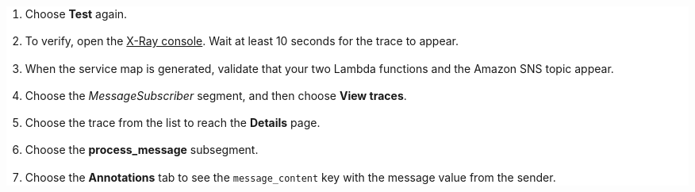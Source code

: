 1. Choose **Test** again\.

1. To verify, open the [X\-Ray console](https://console.aws.amazon.com/xray/home)\. Wait at least 10 seconds for the trace to appear\. 

1. When the service map is generated, validate that your two Lambda functions and the Amazon SNS topic appear\.

1. Choose the *MessageSubscriber* segment, and then choose **View traces**\.

1. Choose the trace from the list to reach the **Details** page\.

1. Choose the **process\_message** subsegment\.

1. Choose the **Annotations** tab to see the `message_content` key with the message value from the sender\.